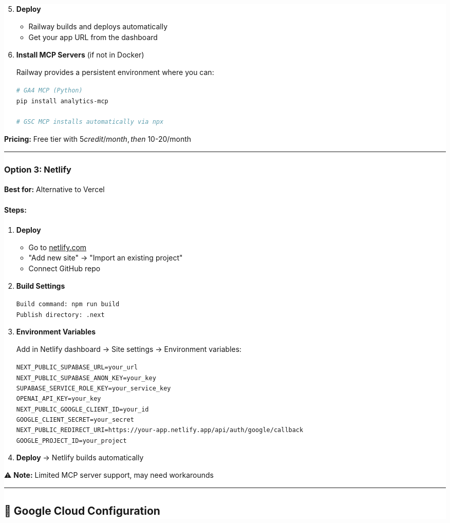 5. **Deploy**
   - Railway builds and deploys automatically
   - Get your app URL from the dashboard

6. **Install MCP Servers** (if not in Docker)
   
   Railway provides a persistent environment where you can:
   ```bash
   # GA4 MCP (Python)
   pip install analytics-mcp
   
   # GSC MCP installs automatically via npx
   ```

**Pricing:** Free tier with $5 credit/month, then ~$10-20/month

---

### Option 3: Netlify

**Best for:** Alternative to Vercel

#### Steps:
1. **Deploy**
   - Go to [netlify.com](https://netlify.com)
   - "Add new site" → "Import an existing project"
   - Connect GitHub repo

2. **Build Settings**
   ```
   Build command: npm run build
   Publish directory: .next
   ```

3. **Environment Variables**
   
   Add in Netlify dashboard → Site settings → Environment variables:
   ```
   NEXT_PUBLIC_SUPABASE_URL=your_url
   NEXT_PUBLIC_SUPABASE_ANON_KEY=your_key
   SUPABASE_SERVICE_ROLE_KEY=your_service_key
   OPENAI_API_KEY=your_key
   NEXT_PUBLIC_GOOGLE_CLIENT_ID=your_id
   GOOGLE_CLIENT_SECRET=your_secret
   NEXT_PUBLIC_REDIRECT_URI=https://your-app.netlify.app/api/auth/google/callback
   GOOGLE_PROJECT_ID=your_project
   ```

4. **Deploy** → Netlify builds automatically

⚠️ **Note:** Limited MCP server support, may need workarounds

---

## 🔧 Google Cloud Configuration
